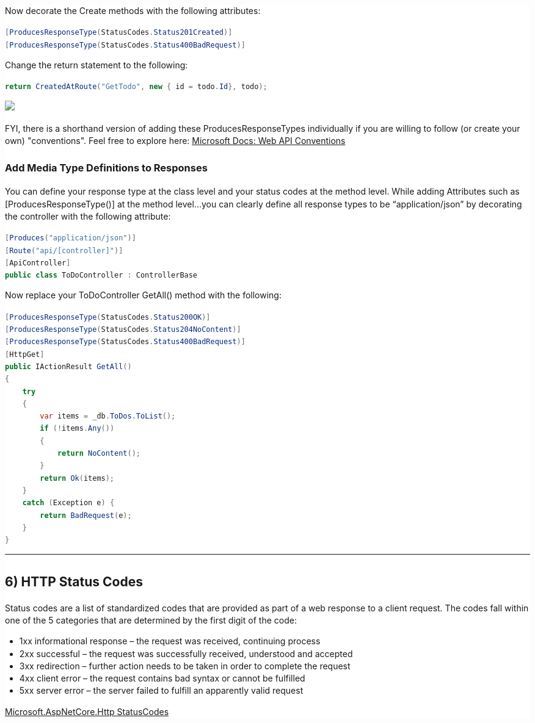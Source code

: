 Now decorate the Create methods with the following attributes:
```csharp
[ProducesResponseType(StatusCodes.Status201Created)]
[ProducesResponseType(StatusCodes.Status400BadRequest)]
```

Change the return statement to the following:
```csharp
return CreatedAtRoute("GetTodo", new { id = todo.Id}, todo);
```

![](https://i.imgur.com/SWPga5J.png)

FYI, there is a shorthand version of adding these ProducesResponseTypes individually if you are willing to follow (or create your own) "conventions". Feel free to explore here: [Microsoft Docs: Web API Conventions](https://docs.microsoft.com/en-us/aspnet/core/web-api/advanced/conventions?view=aspnetcore-3.1)

### Add Media Type Definitions to Responses
You can define your response type at the class level and your status codes at the method level. While adding Attributes such as [ProducesResponseType()] at the method level…you can clearly define all response types to be “application/json” by decorating the controller with the following attribute:
```csharp
[Produces("application/json")]
[Route("api/[controller]")]
[ApiController]
public class ToDoController : ControllerBase
```

Now replace your ToDoController GetAll() method with the following:
```csharp
[ProducesResponseType(StatusCodes.Status200OK)]
[ProducesResponseType(StatusCodes.Status204NoContent)]
[ProducesResponseType(StatusCodes.Status400BadRequest)]
[HttpGet]
public IActionResult GetAll()
{
    try
    {
        var items = _db.ToDos.ToList();
        if (!items.Any())
        {
            return NoContent();
        }
        return Ok(items);
    }
    catch (Exception e) {
        return BadRequest(e);
    }
}
```
---

<a name="6"></a>
## 6) HTTP Status Codes
Status codes are a list of standardized codes that are provided as part of a web response to a client request. The codes fall within one of the 5 categories that are determined by the first digit of the code:
* 1xx informational response – the request was received, continuing process
* 2xx successful – the request was successfully received, understood and accepted
* 3xx redirection – further action needs to be taken in order to complete the request
* 4xx client error – the request contains bad syntax or cannot be fulfilled
* 5xx server error – the server failed to fulfill an apparently valid request

[Microsoft.AspNetCore.Http StatusCodes](https://docs.microsoft.com/en-us/dotnet/api/microsoft.aspnetcore.http.statuscodes?view=aspnetcore-3.1)
